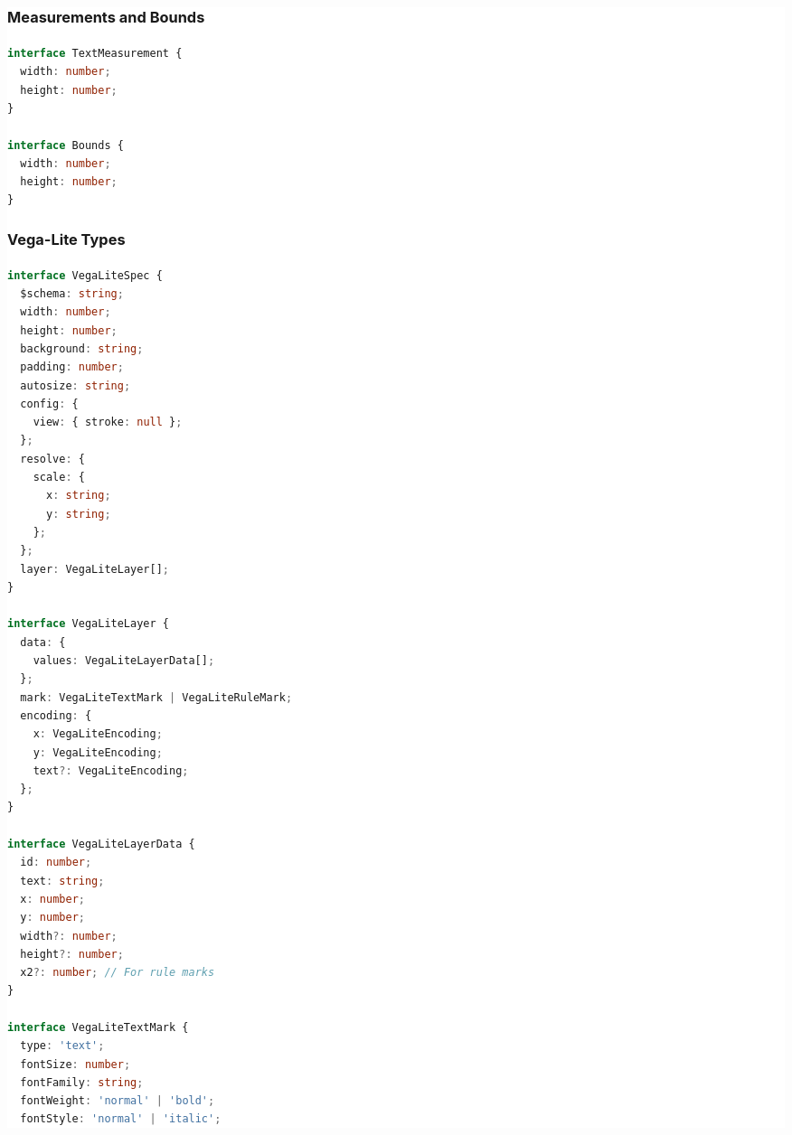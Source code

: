 ### Measurements and Bounds

```typescript
interface TextMeasurement {
  width: number;
  height: number;
}

interface Bounds {
  width: number;
  height: number;
}
```

### Vega-Lite Types

```typescript
interface VegaLiteSpec {
  $schema: string;
  width: number;
  height: number;
  background: string;
  padding: number;
  autosize: string;
  config: {
    view: { stroke: null };
  };
  resolve: {
    scale: {
      x: string;
      y: string;
    };
  };
  layer: VegaLiteLayer[];
}

interface VegaLiteLayer {
  data: {
    values: VegaLiteLayerData[];
  };
  mark: VegaLiteTextMark | VegaLiteRuleMark;
  encoding: {
    x: VegaLiteEncoding;
    y: VegaLiteEncoding;
    text?: VegaLiteEncoding;
  };
}

interface VegaLiteLayerData {
  id: number;
  text: string;
  x: number;
  y: number;
  width?: number;
  height?: number;
  x2?: number; // For rule marks
}

interface VegaLiteTextMark {
  type: 'text';
  fontSize: number;
  fontFamily: string;
  fontWeight: 'normal' | 'bold';
  fontStyle: 'normal' | 'italic';
```
